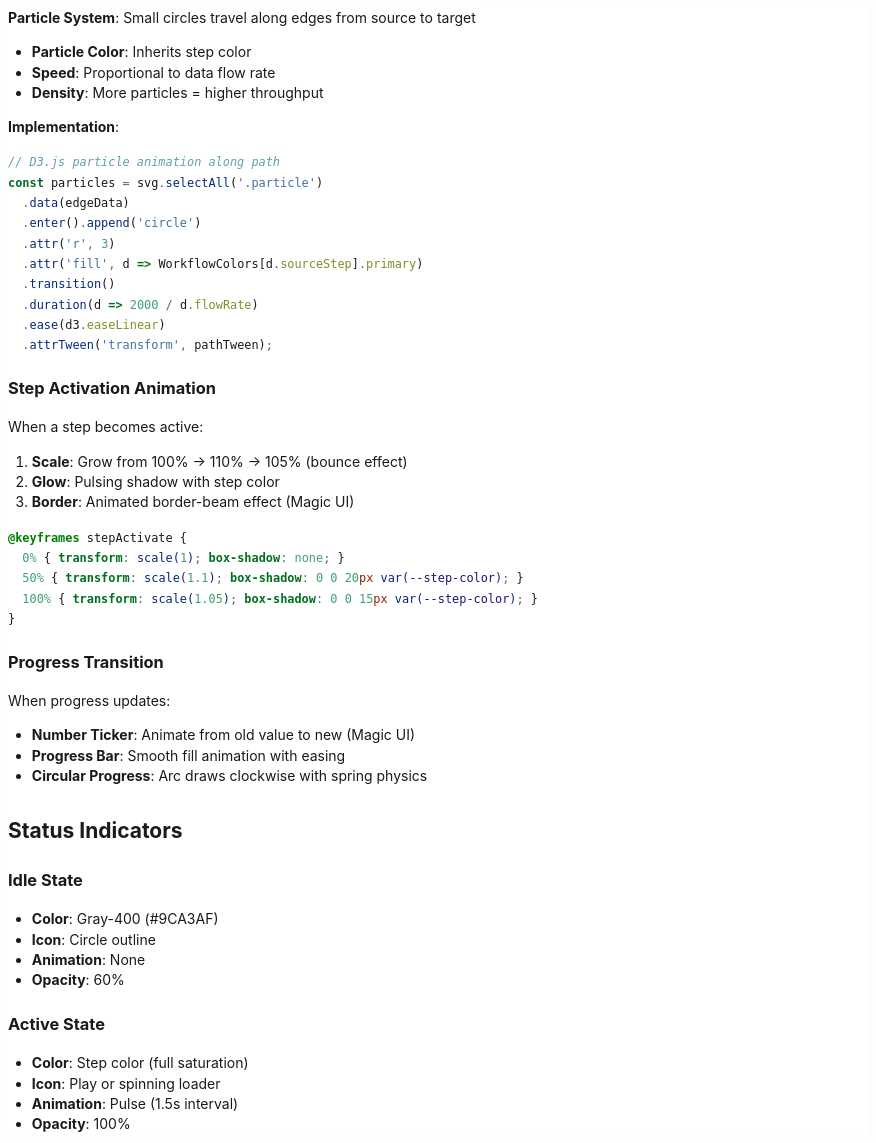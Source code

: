 **Particle System**: Small circles travel along edges from source to target
- **Particle Color**: Inherits step color
- **Speed**: Proportional to data flow rate
- **Density**: More particles = higher throughput

**Implementation**:
```typescript
// D3.js particle animation along path
const particles = svg.selectAll('.particle')
  .data(edgeData)
  .enter().append('circle')
  .attr('r', 3)
  .attr('fill', d => WorkflowColors[d.sourceStep].primary)
  .transition()
  .duration(d => 2000 / d.flowRate)
  .ease(d3.easeLinear)
  .attrTween('transform', pathTween);
```

### Step Activation Animation

When a step becomes active:
1. **Scale**: Grow from 100% → 110% → 105% (bounce effect)
2. **Glow**: Pulsing shadow with step color
3. **Border**: Animated border-beam effect (Magic UI)

```css
@keyframes stepActivate {
  0% { transform: scale(1); box-shadow: none; }
  50% { transform: scale(1.1); box-shadow: 0 0 20px var(--step-color); }
  100% { transform: scale(1.05); box-shadow: 0 0 15px var(--step-color); }
}
```

### Progress Transition

When progress updates:
- **Number Ticker**: Animate from old value to new (Magic UI)
- **Progress Bar**: Smooth fill animation with easing
- **Circular Progress**: Arc draws clockwise with spring physics

## Status Indicators

### Idle State
- **Color**: Gray-400 (#9CA3AF)
- **Icon**: Circle outline
- **Animation**: None
- **Opacity**: 60%

### Active State
- **Color**: Step color (full saturation)
- **Icon**: Play or spinning loader
- **Animation**: Pulse (1.5s interval)
- **Opacity**: 100%
